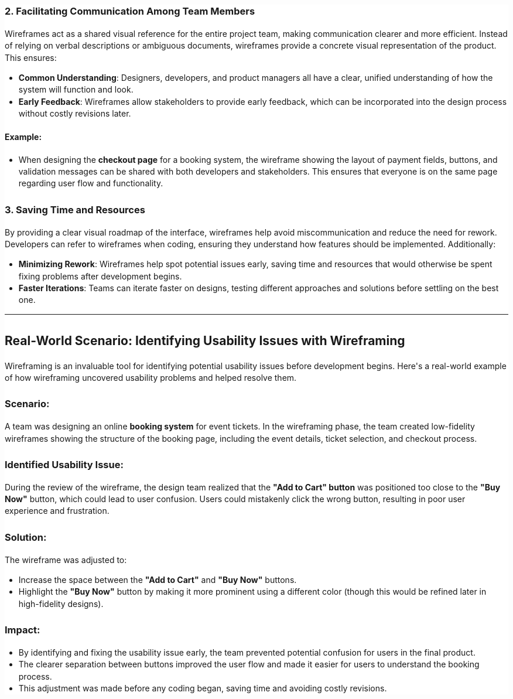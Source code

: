 ### 2. **Facilitating Communication Among Team Members**

Wireframes act as a shared visual reference for the entire project team, making communication clearer and more efficient. Instead of relying on verbal descriptions or ambiguous documents, wireframes provide a concrete visual representation of the product. This ensures:
- **Common Understanding**: Designers, developers, and product managers all have a clear, unified understanding of how the system will function and look.
- **Early Feedback**: Wireframes allow stakeholders to provide early feedback, which can be incorporated into the design process without costly revisions later.

#### Example:
- When designing the **checkout page** for a booking system, the wireframe showing the layout of payment fields, buttons, and validation messages can be shared with both developers and stakeholders. This ensures that everyone is on the same page regarding user flow and functionality.

### 3. **Saving Time and Resources**

By providing a clear visual roadmap of the interface, wireframes help avoid miscommunication and reduce the need for rework. Developers can refer to wireframes when coding, ensuring they understand how features should be implemented. Additionally:
- **Minimizing Rework**: Wireframes help spot potential issues early, saving time and resources that would otherwise be spent fixing problems after development begins.
- **Faster Iterations**: Teams can iterate faster on designs, testing different approaches and solutions before settling on the best one.

---

## Real-World Scenario: Identifying Usability Issues with Wireframing

Wireframing is an invaluable tool for identifying potential usability issues before development begins. Here's a real-world example of how wireframing uncovered usability problems and helped resolve them.

### Scenario:
A team was designing an online **booking system** for event tickets. In the wireframing phase, the team created low-fidelity wireframes showing the structure of the booking page, including the event details, ticket selection, and checkout process.

### Identified Usability Issue:
During the review of the wireframe, the design team realized that the **"Add to Cart" button** was positioned too close to the **"Buy Now"** button, which could lead to user confusion. Users could mistakenly click the wrong button, resulting in poor user experience and frustration.

### Solution:
The wireframe was adjusted to:
- Increase the space between the **"Add to Cart"** and **"Buy Now"** buttons.
- Highlight the **"Buy Now"** button by making it more prominent using a different color (though this would be refined later in high-fidelity designs).

### Impact:
- By identifying and fixing the usability issue early, the team prevented potential confusion for users in the final product.
- The clearer separation between buttons improved the user flow and made it easier for users to understand the booking process.
- This adjustment was made before any coding began, saving time and avoiding costly revisions.




